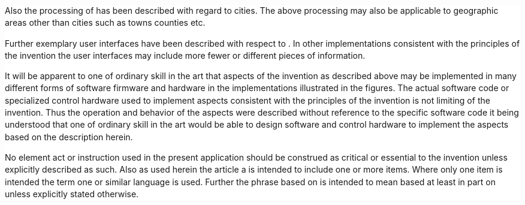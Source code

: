 Also the processing of has been described with regard to cities. The above processing may also be applicable to geographic areas other than cities such as towns counties etc.

Further exemplary user interfaces have been described with respect to . In other implementations consistent with the principles of the invention the user interfaces may include more fewer or different pieces of information.

It will be apparent to one of ordinary skill in the art that aspects of the invention as described above may be implemented in many different forms of software firmware and hardware in the implementations illustrated in the figures. The actual software code or specialized control hardware used to implement aspects consistent with the principles of the invention is not limiting of the invention. Thus the operation and behavior of the aspects were described without reference to the specific software code it being understood that one of ordinary skill in the art would be able to design software and control hardware to implement the aspects based on the description herein.

No element act or instruction used in the present application should be construed as critical or essential to the invention unless explicitly described as such. Also as used herein the article a is intended to include one or more items. Where only one item is intended the term one or similar language is used. Further the phrase based on is intended to mean based at least in part on unless explicitly stated otherwise.

